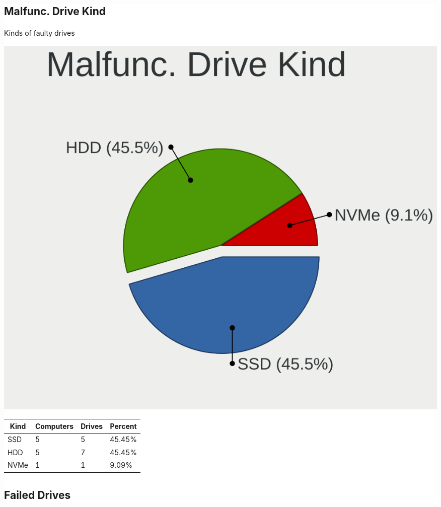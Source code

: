 Malfunc. Drive Kind
-------------------

Kinds of faulty drives

![Malfunc. Drive Kind](./All/images/pie_chart/drive_malfunc_kind.svg)


| Kind | Computers | Drives | Percent |
|------|-----------|--------|---------|
| SSD  | 5         | 5      | 45.45%  |
| HDD  | 5         | 7      | 45.45%  |
| NVMe | 1         | 1      | 9.09%   |

Failed Drives
-------------
